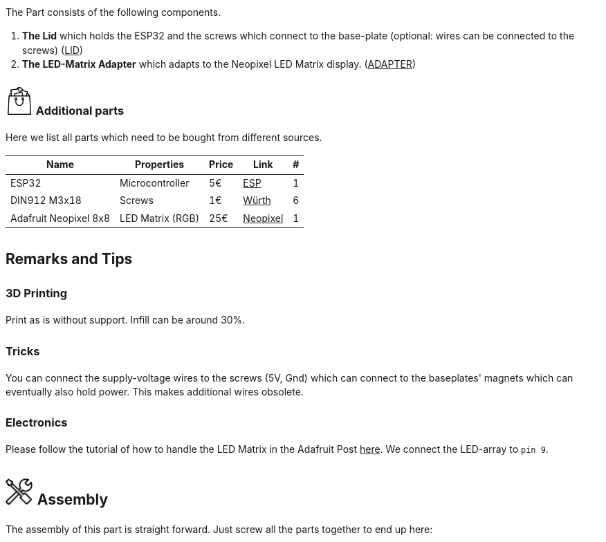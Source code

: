 The Part consists of the following components.

1. **The Lid** which holds the ESP32 and the screws which connect to the base-plate (optional: wires can be connected to the screws) ([LID](./STL/10_Lid_1x1_el_v2.stl))
2. **The LED-Matrix Adapter** which adapts to the Neopixel LED Matrix display. ([ADAPTER](./STL/20_Cube_insert_LED_holder.stl))


### <img src="./IMAGES/B.png" height="40"> Additional parts
Here we list all parts which need to be bought from different sources.

|  Name | Properties  |  Price | Link  | # |
|---|---|---|---|---|
|  ESP32 | Microcontroller | 5€  | [ESP](http://esp32.net/)  | 1|
|  DIN912 M3x18 | Screws | 1€  | [Würth](https://eshop.wuerth.de/Zylinderschraube-mit-Innensechskant-SHR-ZYL-ISO4762-88-IS25-A2K-M3X18/00843%20%2018.sku/de/DE/EUR/)  | 6|
|  Adafruit Neopixel 8x8 | LED Matrix (RGB) | 25€  | [Neopixel](https://www.amazon.de/Adafruit-NeoPixel-NeoMatrix-8x8-64-Matrix/dp/B00FA9JDEU)  | 1|

## Remarks and Tips

### 3D Printing
Print as is without support. Infill can be around 30%.

### Tricks
You can connect the supply-voltage wires to the screws (5V, Gnd) which can connect to the baseplates' magnets which can eventually also hold power. This makes additional wires obsolete.

### Electronics
Please follow the tutorial of how to handle the LED Matrix in the Adafruit Post [here](https://learn.adafruit.com/adafruit-neopixel-uberguide/neomatrix-library). We connect the LED-array to ```pin 9```.

## <img src="./IMAGES/A.png" height="40"> Assembly
The assembly of this part is straight forward. Just screw all the parts together to end up here:
